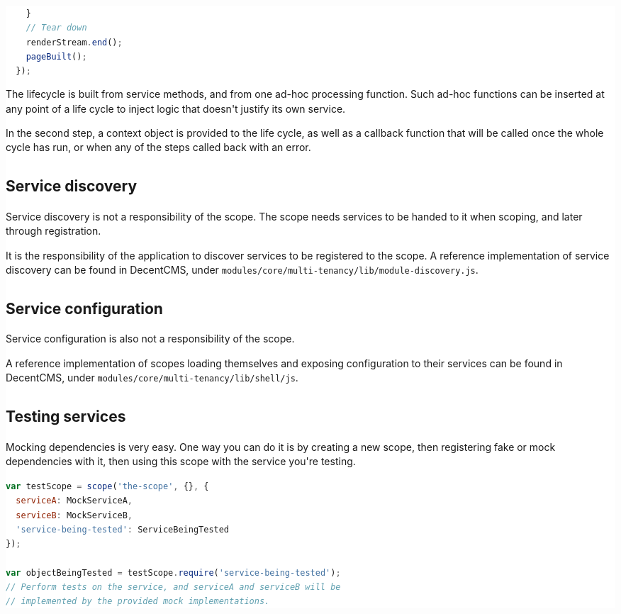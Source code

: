 ```js
    }
    // Tear down
    renderStream.end();
    pageBuilt();
  });
```

The lifecycle is built from service methods, and from one ad-hoc
processing function. Such ad-hoc functions can be inserted at any
point of a life cycle to inject logic that doesn't justify its own
service.

In the second step, a context object is provided to the life cycle,
as well as a callback function that will be called once the whole
cycle has run, or when any of the steps called back with an error.

Service discovery
-----------------

Service discovery is not a responsibility of the scope.
The scope needs services to be handed to it when scoping, and later
through registration.

It is the responsibility of the application to discover services to
be registered to the scope.
A reference implementation of service discovery can be found in
DecentCMS, under `modules/core/multi-tenancy/lib/module-discovery.js`.

Service configuration
---------------------

Service configuration is also not a responsibility of the scope.

A reference implementation of scopes loading themselves and exposing
configuration to their services can be found in DecentCMS, under
`modules/core/multi-tenancy/lib/shell/js`.

Testing services
----------------

Mocking dependencies is very easy.
One way you can do it is by creating a new scope, then registering
fake or mock dependencies with it, then using this scope with the
service you're testing.

```js
var testScope = scope('the-scope', {}, {
  serviceA: MockServiceA,
  serviceB: MockServiceB,
  'service-being-tested': ServiceBeingTested
});

var objectBeingTested = testScope.require('service-being-tested');
// Perform tests on the service, and serviceA and serviceB will be
// implemented by the provided mock implementations.
```
